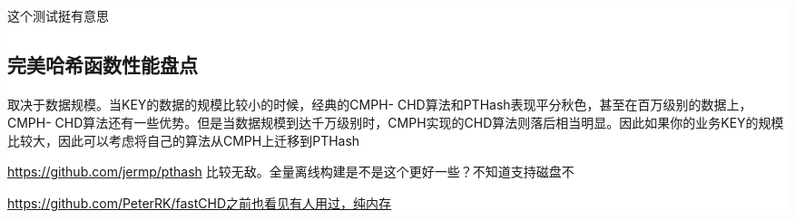 
这个测试挺有意思


## 完美哈希函数性能盘点

取决于数据规模。当KEY的数据的规模比较小的时候，经典的CMPH- CHD算法和PTHash表现平分秋色，甚至在百万级别的数据上，CMPH- CHD算法还有一些优势。但是当数据规模到达千万级别时，CMPH实现的CHD算法则落后相当明显。因此如果你的业务KEY的规模比较大，因此可以考虑将自己的算法从CMPH上迁移到PTHash


https://github.com/jermp/pthash 比较无敌。全量离线构建是不是这个更好一些？不知道支持磁盘不


https://github.com/PeterRK/fastCHD之前也看见有人用过，纯内存

